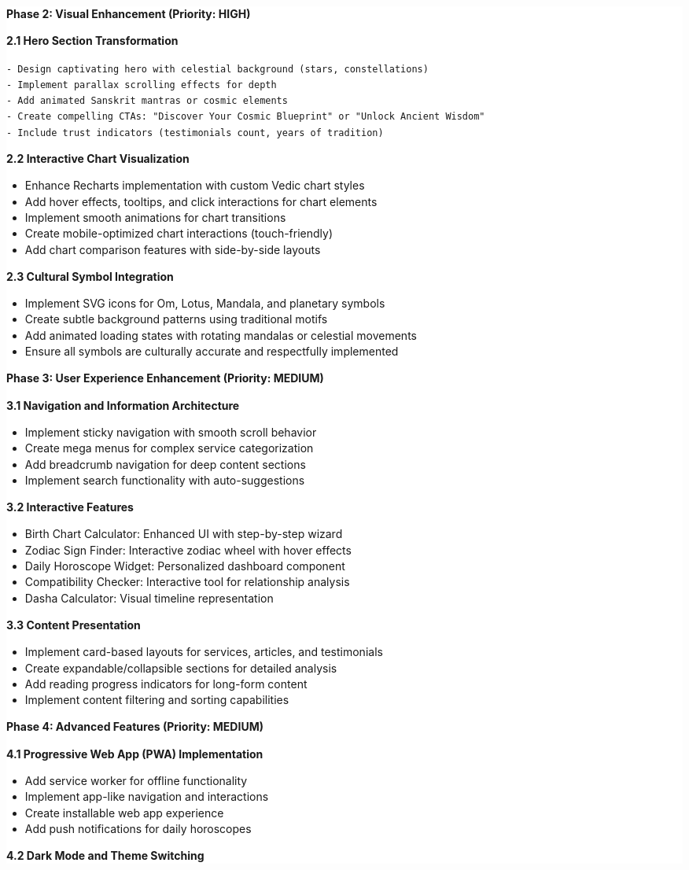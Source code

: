  **Phase 2: Visual Enhancement (Priority: HIGH)**

  **2.1 Hero Section Transformation**

    - Design captivating hero with celestial background (stars, constellations)
    - Implement parallax scrolling effects for depth
    - Add animated Sanskrit mantras or cosmic elements
    - Create compelling CTAs: "Discover Your Cosmic Blueprint" or "Unlock Ancient Wisdom"
    - Include trust indicators (testimonials count, years of tradition)

  **2.2 Interactive Chart Visualization**

   - Enhance Recharts implementation with custom Vedic chart styles
   - Add hover effects, tooltips, and click interactions for chart elements
   - Implement smooth animations for chart transitions
   - Create mobile-optimized chart interactions (touch-friendly)
   - Add chart comparison features with side-by-side layouts

  **2.3 Cultural Symbol Integration**

   - Implement SVG icons for Om, Lotus, Mandala, and planetary symbols
   - Create subtle background patterns using traditional motifs
   - Add animated loading states with rotating mandalas or celestial movements
   - Ensure all symbols are culturally accurate and respectfully implemented

 **Phase 3: User Experience Enhancement (Priority: MEDIUM)**

  **3.1 Navigation and Information Architecture**

   - Implement sticky navigation with smooth scroll behavior
   - Create mega menus for complex service categorization
   - Add breadcrumb navigation for deep content sections
   - Implement search functionality with auto-suggestions

  **3.2 Interactive Features**

   - Birth Chart Calculator: Enhanced UI with step-by-step wizard
   - Zodiac Sign Finder: Interactive zodiac wheel with hover effects
   - Daily Horoscope Widget: Personalized dashboard component
   - Compatibility Checker: Interactive tool for relationship analysis
   - Dasha Calculator: Visual timeline representation

  **3.3 Content Presentation**

   - Implement card-based layouts for services, articles, and testimonials
   - Create expandable/collapsible sections for detailed analysis
   - Add reading progress indicators for long-form content
   - Implement content filtering and sorting capabilities

**Phase 4: Advanced Features (Priority: MEDIUM)**

  **4.1 Progressive Web App (PWA) Implementation**

   - Add service worker for offline functionality
   - Implement app-like navigation and interactions
   - Create installable web app experience
   - Add push notifications for daily horoscopes

  **4.2 Dark Mode and Theme Switching**
